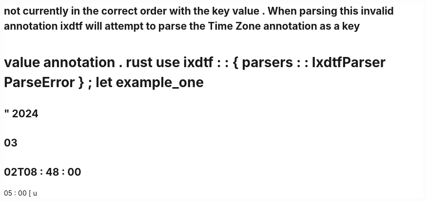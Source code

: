 not
currently
in
the
correct
order
with
the
key
value
.
When
parsing
this
invalid
annotation
ixdtf
will
attempt
to
parse
the
Time
Zone
annotation
as
a
key
-
value
annotation
.
rust
use
ixdtf
:
:
{
parsers
:
:
IxdtfParser
ParseError
}
;
let
example_one
=
"
2024
-
03
-
02T08
:
48
:
00
-
05
:
00
[
u